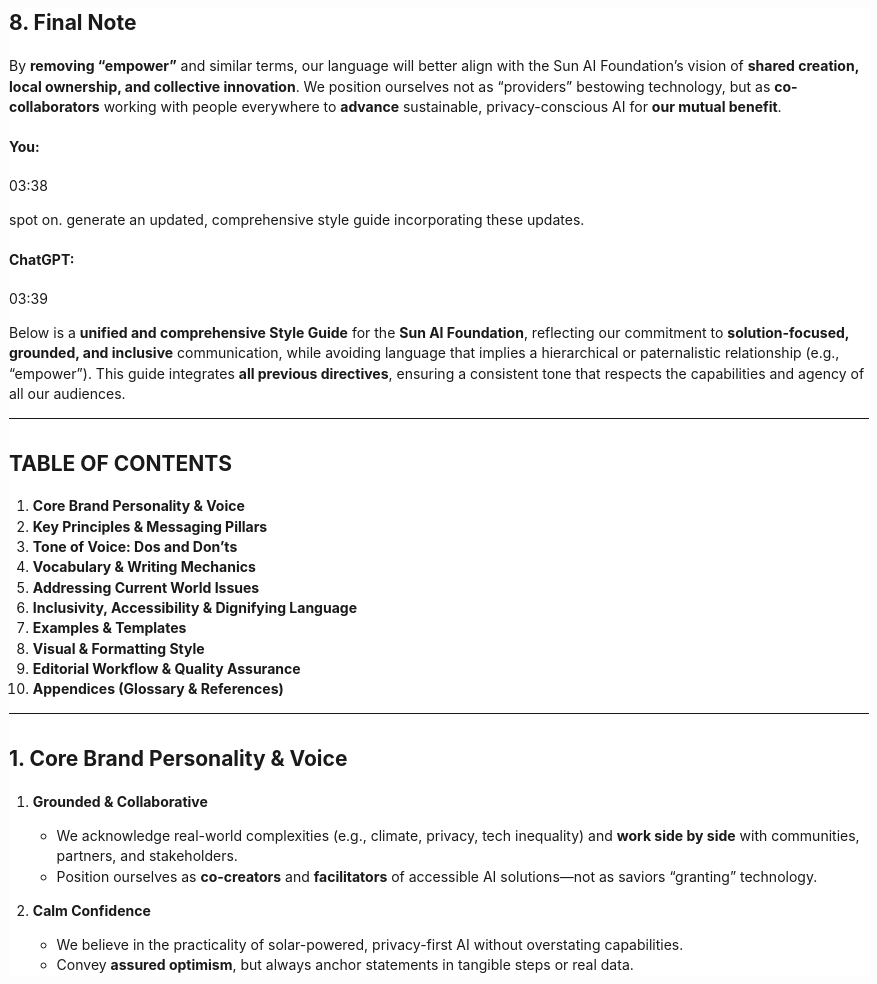 
## 8. Final Note

By **removing “empower”** and similar terms, our language will better align with the Sun AI Foundation’s vision of **shared creation, local ownership, and collective innovation**. We position ourselves not as “providers” bestowing technology, but as **co-collaborators** working with people everywhere to **advance** sustainable, privacy-conscious AI for **our mutual benefit**.


#### You:
<time datetime="2025-02-07T18:38:27.066Z" title="2/8/2025, 3:38:27 AM">03:38</time>

spot on. generate an updated, comprehensive style guide incorporating these updates. 

#### ChatGPT:
<time datetime="2025-02-07T18:39:01.903Z" title="2/8/2025, 3:39:01 AM">03:39</time>

Below is a **unified and comprehensive Style Guide** for the **Sun AI Foundation**, reflecting our commitment to **solution-focused, grounded, and inclusive** communication, while avoiding language that implies a hierarchical or paternalistic relationship (e.g., “empower”). This guide integrates **all previous directives**, ensuring a consistent tone that respects the capabilities and agency of all our audiences.

---

## TABLE OF CONTENTS

1. **Core Brand Personality & Voice**
2. **Key Principles & Messaging Pillars**
3. **Tone of Voice: Dos and Don’ts**
4. **Vocabulary & Writing Mechanics**
5. **Addressing Current World Issues**
6. **Inclusivity, Accessibility & Dignifying Language**
7. **Examples & Templates**
8. **Visual & Formatting Style**
9. **Editorial Workflow & Quality Assurance**
10. **Appendices (Glossary & References)**

---

## 1. Core Brand Personality & Voice

1. **Grounded & Collaborative**
   - We acknowledge real-world complexities (e.g., climate, privacy, tech inequality) and **work side by side** with communities, partners, and stakeholders.
   - Position ourselves as **co-creators** and **facilitators** of accessible AI solutions—not as saviors “granting” technology.

2. **Calm Confidence**
   - We believe in the practicality of solar-powered, privacy-first AI without overstating capabilities.
   - Convey **assured optimism**, but always anchor statements in tangible steps or real data.
